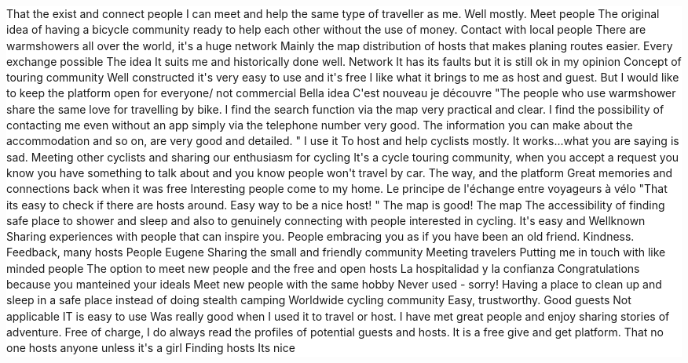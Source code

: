 That the exist and connect people
I can meet and help the same type of traveller as me. Well mostly.
Meet people
The original idea of having a bicycle community ready to help each other without the use of money. 
Contact with local people 
There are warmshowers all over the world, it's a huge network
Mainly the map distribution of hosts that makes planing routes easier. 
Every exchange possible 
The idea 
It suits me and historically done well.
Network 
It has its faults but it is still ok in my opinion
Concept of touring community
Well constructed 
it's very easy to use and it's free
I like what it brings to me as host and guest.  But I would like to keep the platform open for everyone/ not commercial
Bella idea
C'est nouveau je découvre
"The people who use warmshower share the same love for travelling by bike. 
I find the search function via the map very practical and clear. I find the possibility of contacting me even without an app simply via the telephone number very good. The information you can make about the accommodation and so on, are very good and detailed. "
I use it To host and help cyclists mostly. It works...what you are saying is sad.
Meeting other cyclists and sharing our enthusiasm for cycling
It's a cycle touring community, when you accept a request you know you have something to talk about and you know people won't travel by car.
The way, and the platform 
Great memories and connections back when it was free
Interesting people come to my home.
Le principe de l'échange entre voyageurs à vélo 
"That its easy to check if there are hosts around.
Easy way to be a nice host! "
The map is good!
The map
The accessibility of finding safe place to shower and sleep and also to genuinely connecting with people interested in cycling.
It's easy and Wellknown
Sharing experiences with people that can inspire you. People embracing you as if you have been an old friend. Kindness. 
Feedback, many hosts
People 
Eugene
Sharing 
the small and friendly community
Meeting travelers 
Putting me in touch with like minded people
The option to meet new people and the free and open hosts
La hospitalidad y la confianza
Congratulations because you manteined your ideals 
Meet new people with the same hobby
Never used - sorry!
Having a place to clean up and sleep in a safe place instead of doing stealth camping
Worldwide cycling community
Easy, trustworthy. Good guests 
Not applicable 
IT is easy to use
Was really good when I used it to travel or host.
I have met great people and enjoy sharing stories of adventure.
Free of charge, I do always read the profiles of potential guests and hosts. It is a free give and get platform.
That no one hosts anyone unless it's a girl
Finding hosts 
Its nice